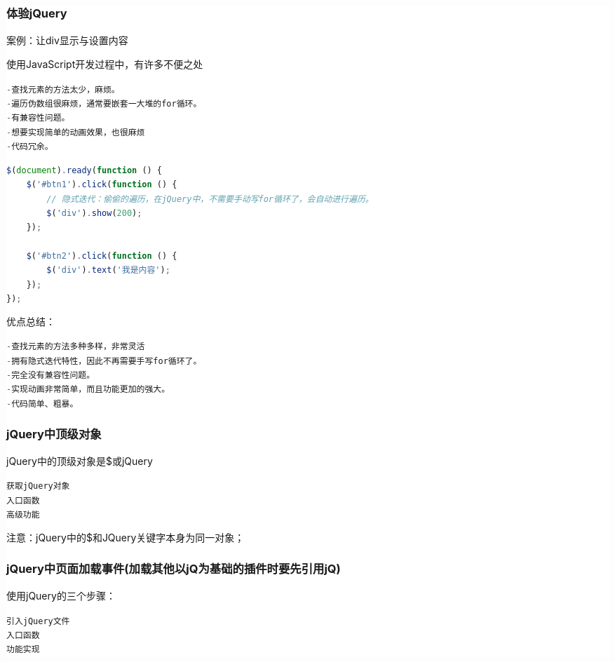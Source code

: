 
### 体验jQuery

案例：让div显示与设置内容

使用JavaScript开发过程中，有许多不便之处

```javascript
-查找元素的方法太少，麻烦。
-遍历伪数组很麻烦，通常要嵌套一大堆的for循环。
-有兼容性问题。
-想要实现简单的动画效果，也很麻烦
-代码冗余。
```

```javascript
$(document).ready(function () {
    $('#btn1').click(function () {
      	// 隐式迭代：偷偷的遍历，在jQuery中，不需要手动写for循环了，会自动进行遍历。
        $('div').show(200);
    });

    $('#btn2').click(function () {
        $('div').text('我是内容');
    });
});
```

优点总结：

```javascript
-查找元素的方法多种多样，非常灵活
-拥有隐式迭代特性，因此不再需要手写for循环了。
-完全没有兼容性问题。
-实现动画非常简单，而且功能更加的强大。
-代码简单、粗暴。
```

### jQuery中顶级对象

jQuery中的顶级对象是$或jQuery

```javascript
获取jQuery对象
入口函数
高级功能
```

注意：jQuery中的$和JQuery关键字本身为同一对象；

### jQuery中页面加载事件(加载其他以jQ为基础的插件时要先引用jQ)

使用jQuery的三个步骤：

```javascript
引入jQuery文件
入口函数
功能实现
```
